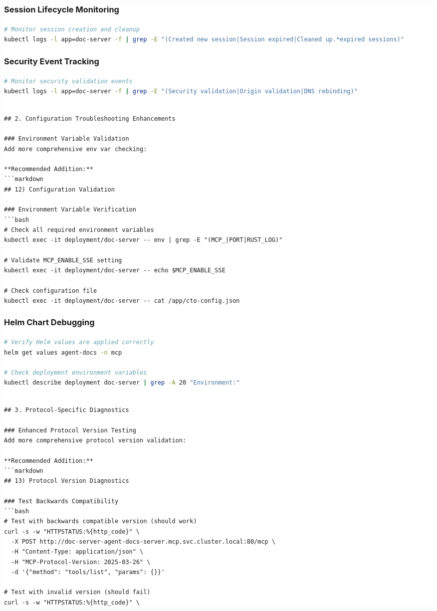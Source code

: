 ### Session Lifecycle Monitoring
```bash
# Monitor session creation and cleanup
kubectl logs -l app=doc-server -f | grep -E "(Created new session|Session expired|Cleaned up.*expired sessions)"
```

### Security Event Tracking
```bash
# Monitor security validation events
kubectl logs -l app=doc-server -f | grep -E "(Security validation|Origin validation|DNS rebinding)"
```
```

## 2. Configuration Troubleshooting Enhancements

### Environment Variable Validation
Add more comprehensive env var checking:

**Recommended Addition:**
```markdown
## 12) Configuration Validation

### Environment Variable Verification
```bash
# Check all required environment variables
kubectl exec -it deployment/doc-server -- env | grep -E "(MCP_|PORT|RUST_LOG)"

# Validate MCP_ENABLE_SSE setting
kubectl exec -it deployment/doc-server -- echo $MCP_ENABLE_SSE

# Check configuration file
kubectl exec -it deployment/doc-server -- cat /app/cto-config.json
```

### Helm Chart Debugging
```bash
# Verify Helm values are applied correctly
helm get values agent-docs -n mcp

# Check deployment environment variables
kubectl describe deployment doc-server | grep -A 20 "Environment:"
```
```

## 3. Protocol-Specific Diagnostics

### Enhanced Protocol Version Testing
Add more comprehensive protocol version validation:

**Recommended Addition:**
```markdown
## 13) Protocol Version Diagnostics

### Test Backwards Compatibility
```bash
# Test with backwards compatible version (should work)
curl -s -w "HTTPSTATUS:%{http_code}" \
  -X POST http://doc-server-agent-docs-server.mcp.svc.cluster.local:80/mcp \
  -H "Content-Type: application/json" \
  -H "MCP-Protocol-Version: 2025-03-26" \
  -d '{"method": "tools/list", "params": {}}'

# Test with invalid version (should fail)
curl -s -w "HTTPSTATUS:%{http_code}" \
```